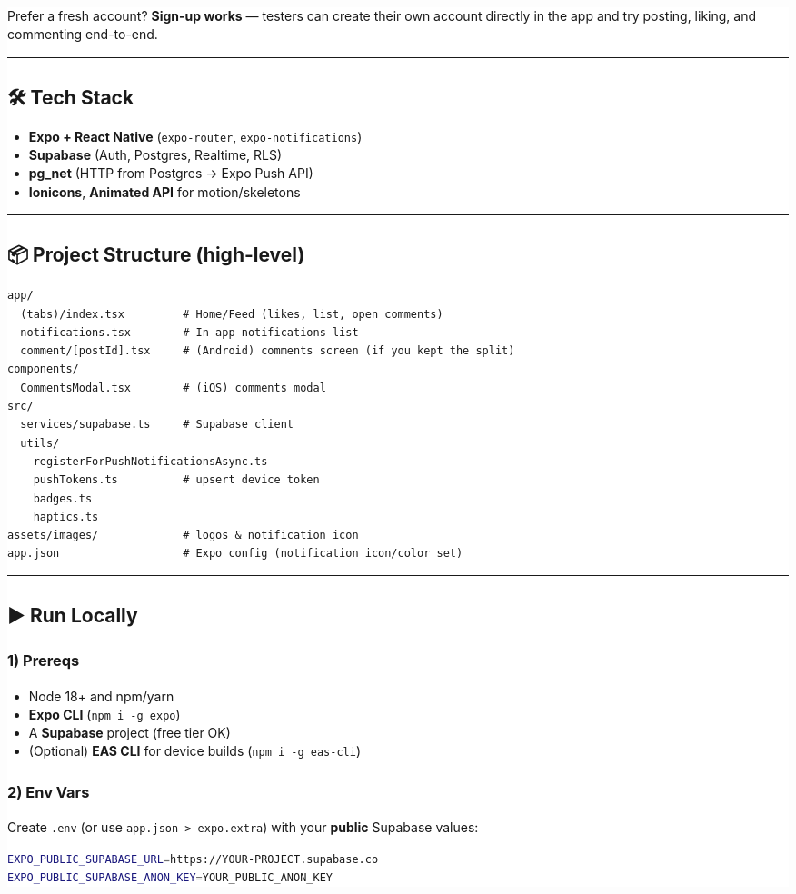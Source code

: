 Prefer a fresh account? **Sign-up works** — testers can create their own account directly in the app and try posting, liking, and commenting end-to-end.

---

## 🛠️ Tech Stack

- **Expo + React Native** (`expo-router`, `expo-notifications`)
- **Supabase** (Auth, Postgres, Realtime, RLS)
- **pg_net** (HTTP from Postgres → Expo Push API)
- **Ionicons**, **Animated API** for motion/skeletons

---

## 📦 Project Structure (high-level)

```
app/
  (tabs)/index.tsx         # Home/Feed (likes, list, open comments)
  notifications.tsx        # In-app notifications list
  comment/[postId].tsx     # (Android) comments screen (if you kept the split)
components/
  CommentsModal.tsx        # (iOS) comments modal
src/
  services/supabase.ts     # Supabase client
  utils/
    registerForPushNotificationsAsync.ts
    pushTokens.ts          # upsert device token
    badges.ts
    haptics.ts
assets/images/             # logos & notification icon
app.json                   # Expo config (notification icon/color set)
```

---

## ▶️ Run Locally

### 1) Prereqs
- Node 18+ and npm/yarn
- **Expo CLI** (`npm i -g expo`)
- A **Supabase** project (free tier OK)
- (Optional) **EAS CLI** for device builds (`npm i -g eas-cli`)

### 2) Env Vars

Create `.env` (or use `app.json > expo.extra`) with your **public** Supabase values:

```bash
EXPO_PUBLIC_SUPABASE_URL=https://YOUR-PROJECT.supabase.co
EXPO_PUBLIC_SUPABASE_ANON_KEY=YOUR_PUBLIC_ANON_KEY
```
